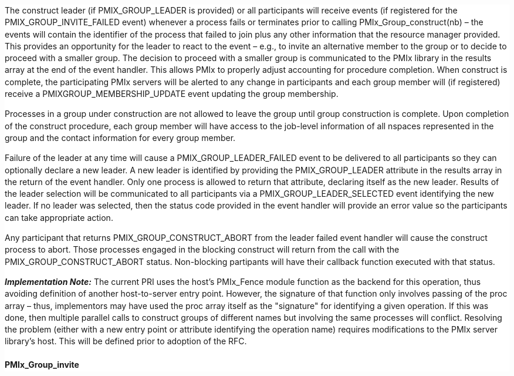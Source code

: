 The construct leader (if PMIX\_GROUP\_LEADER is provided) or all
participants will receive events (if registered for the
PMIX\_GROUP\_INVITE\_FAILED event) whenever a process fails or
terminates prior to calling PMIx\_Group\_construct(nb) – the events will
contain the identifier of the process that failed to join plus any other
information that the resource manager provided. This provides an
opportunity for the leader to react to the event – e.g., to invite an
alternative member to the group or to decide to proceed with a smaller
group. The decision to proceed with a smaller group is communicated to
the PMIx library in the results array at the end of the event handler.
This allows PMIx to properly adjust accounting for procedure completion.
When construct is complete, the participating PMIx servers will be
alerted to any change in participants and each group member will (if
registered) receive a PMIXGROUP\_MEMBERSHIP\_UPDATE event updating the
group membership.

Processes in a group under construction are not allowed to leave the
group until group construction is complete. Upon completion of the
construct procedure, each group member will have access to the job-level
information of all nspaces represented in the group and the contact
information for every group member.

Failure of the leader at any time will cause a
PMIX\_GROUP\_LEADER\_FAILED event to be delivered to all participants so
they can optionally declare a new leader. A new leader is identified by
providing the PMIX\_GROUP\_LEADER attribute in the results array in the
return of the event handler. Only one process is allowed to return that
attribute, declaring itself as the new leader. Results of the leader
selection will be communicated to all participants via a
PMIX\_GROUP\_LEADER\_SELECTED event identifying the new leader. If no
leader was selected, then the status code provided in the event handler
will provide an error value so the participants can take appropriate
action.

Any participant that returns PMIX\_GROUP\_CONSTRUCT\_ABORT from the
leader failed event handler will cause the construct process to abort.
Those processes engaged in the blocking construct will return from the
call with the PMIX\_GROUP\_CONSTRUCT\_ABORT status. Non-blocking
partipants will have their callback function executed with that status.

***Implementation Note:*** The current PRI uses the host’s PMIx\_Fence
module function as the backend for this operation, thus avoiding
definition of another host-to-server entry point. However, the signature
of that function only involves passing of the proc array – thus,
implementors may have used the proc array itself as the "signature" for
identifying a given operation. If this was done, then multiple parallel
calls to construct groups of different names but involving the same
processes will conflict. Resolving the problem (either with a new entry
point or attribute identifying the operation name) requires
modifications to the PMIx server library’s host. This will be defined
prior to adoption of the RFC.

#### PMIx\_Group\_invite 
